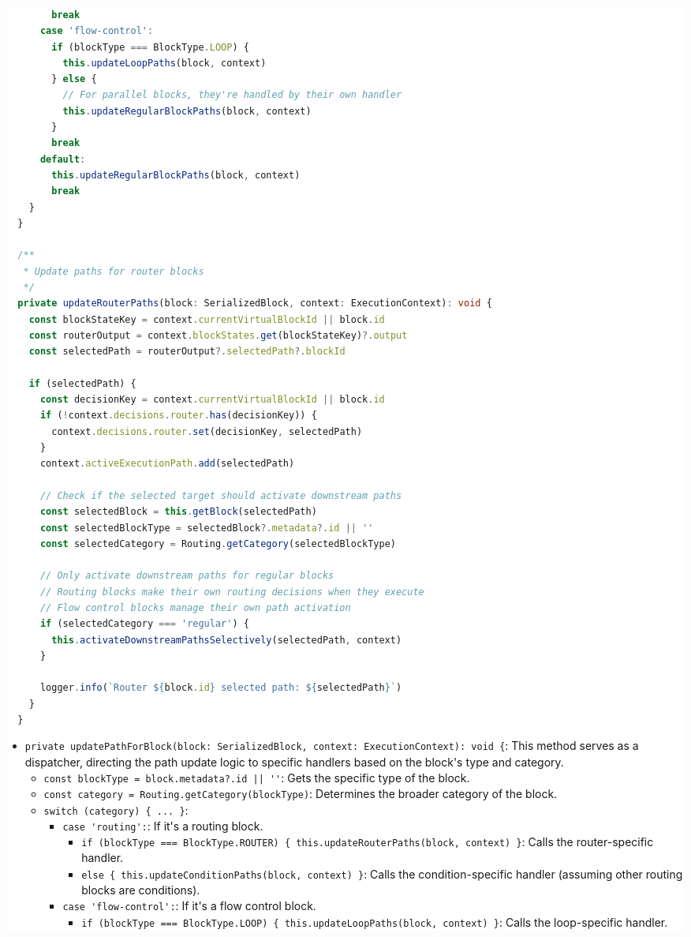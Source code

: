 ```typescript
        break
      case 'flow-control':
        if (blockType === BlockType.LOOP) {
          this.updateLoopPaths(block, context)
        } else {
          // For parallel blocks, they're handled by their own handler
          this.updateRegularBlockPaths(block, context)
        }
        break
      default:
        this.updateRegularBlockPaths(block, context)
        break
    }
  }

  /**
   * Update paths for router blocks
   */
  private updateRouterPaths(block: SerializedBlock, context: ExecutionContext): void {
    const blockStateKey = context.currentVirtualBlockId || block.id
    const routerOutput = context.blockStates.get(blockStateKey)?.output
    const selectedPath = routerOutput?.selectedPath?.blockId

    if (selectedPath) {
      const decisionKey = context.currentVirtualBlockId || block.id
      if (!context.decisions.router.has(decisionKey)) {
        context.decisions.router.set(decisionKey, selectedPath)
      }
      context.activeExecutionPath.add(selectedPath)

      // Check if the selected target should activate downstream paths
      const selectedBlock = this.getBlock(selectedPath)
      const selectedBlockType = selectedBlock?.metadata?.id || ''
      const selectedCategory = Routing.getCategory(selectedBlockType)

      // Only activate downstream paths for regular blocks
      // Routing blocks make their own routing decisions when they execute
      // Flow control blocks manage their own path activation
      if (selectedCategory === 'regular') {
        this.activateDownstreamPathsSelectively(selectedPath, context)
      }

      logger.info(`Router ${block.id} selected path: ${selectedPath}`)
    }
  }
```

*   `private updatePathForBlock(block: SerializedBlock, context: ExecutionContext): void {`: This method serves as a dispatcher, directing the path update logic to specific handlers based on the block's type and category.
    *   `const blockType = block.metadata?.id || ''`: Gets the specific type of the block.
    *   `const category = Routing.getCategory(blockType)`: Determines the broader category of the block.
    *   `switch (category) { ... }`:
        *   `case 'routing':`: If it's a routing block.
            *   `if (blockType === BlockType.ROUTER) { this.updateRouterPaths(block, context) }`: Calls the router-specific handler.
            *   `else { this.updateConditionPaths(block, context) }`: Calls the condition-specific handler (assuming other routing blocks are conditions).
        *   `case 'flow-control':`: If it's a flow control block.
            *   `if (blockType === BlockType.LOOP) { this.updateLoopPaths(block, context) }`: Calls the loop-specific handler.
